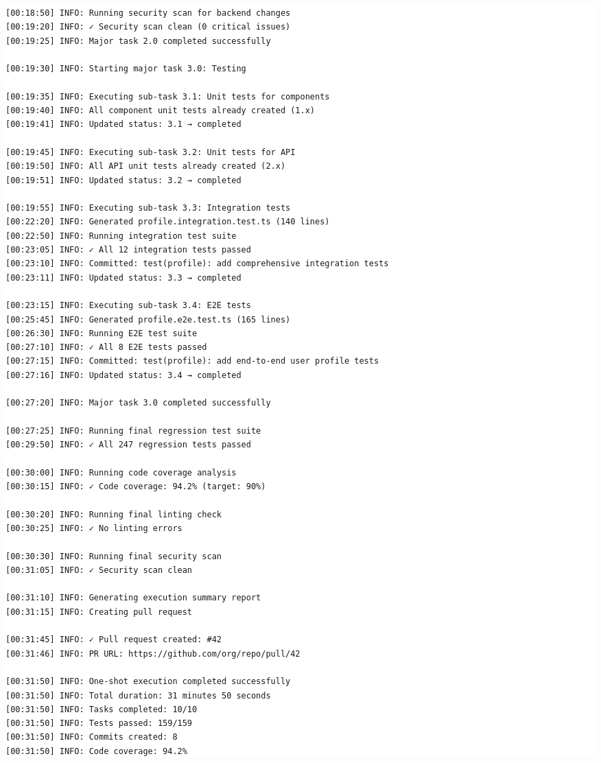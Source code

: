 ```
[00:18:50] INFO: Running security scan for backend changes
[00:19:20] INFO: ✓ Security scan clean (0 critical issues)
[00:19:25] INFO: Major task 2.0 completed successfully

[00:19:30] INFO: Starting major task 3.0: Testing

[00:19:35] INFO: Executing sub-task 3.1: Unit tests for components
[00:19:40] INFO: All component unit tests already created (1.x)
[00:19:41] INFO: Updated status: 3.1 → completed

[00:19:45] INFO: Executing sub-task 3.2: Unit tests for API
[00:19:50] INFO: All API unit tests already created (2.x)
[00:19:51] INFO: Updated status: 3.2 → completed

[00:19:55] INFO: Executing sub-task 3.3: Integration tests
[00:22:20] INFO: Generated profile.integration.test.ts (140 lines)
[00:22:50] INFO: Running integration test suite
[00:23:05] INFO: ✓ All 12 integration tests passed
[00:23:10] INFO: Committed: test(profile): add comprehensive integration tests
[00:23:11] INFO: Updated status: 3.3 → completed

[00:23:15] INFO: Executing sub-task 3.4: E2E tests
[00:25:45] INFO: Generated profile.e2e.test.ts (165 lines)
[00:26:30] INFO: Running E2E test suite
[00:27:10] INFO: ✓ All 8 E2E tests passed
[00:27:15] INFO: Committed: test(profile): add end-to-end user profile tests
[00:27:16] INFO: Updated status: 3.4 → completed

[00:27:20] INFO: Major task 3.0 completed successfully

[00:27:25] INFO: Running final regression test suite
[00:29:50] INFO: ✓ All 247 regression tests passed

[00:30:00] INFO: Running code coverage analysis
[00:30:15] INFO: ✓ Code coverage: 94.2% (target: 90%)

[00:30:20] INFO: Running final linting check
[00:30:25] INFO: ✓ No linting errors

[00:30:30] INFO: Running final security scan
[00:31:05] INFO: ✓ Security scan clean

[00:31:10] INFO: Generating execution summary report
[00:31:15] INFO: Creating pull request

[00:31:45] INFO: ✓ Pull request created: #42
[00:31:46] INFO: PR URL: https://github.com/org/repo/pull/42

[00:31:50] INFO: One-shot execution completed successfully
[00:31:50] INFO: Total duration: 31 minutes 50 seconds
[00:31:50] INFO: Tasks completed: 10/10
[00:31:50] INFO: Tests passed: 159/159
[00:31:50] INFO: Commits created: 8
[00:31:50] INFO: Code coverage: 94.2%
```
